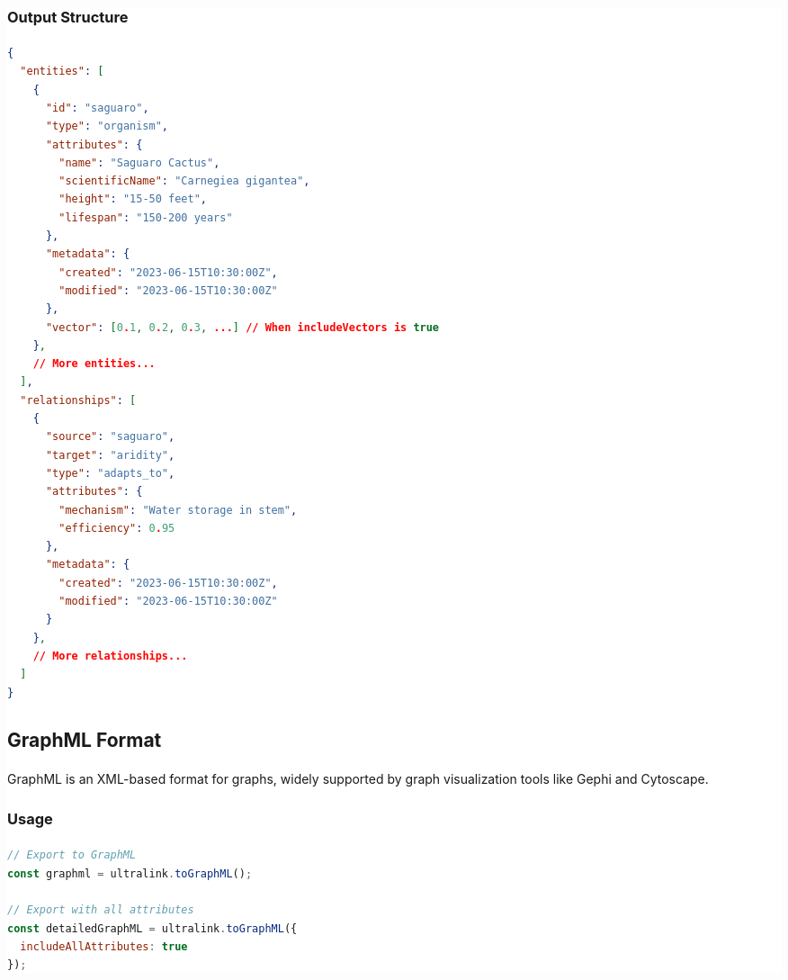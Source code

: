 ### Output Structure

```json
{
  "entities": [
    {
      "id": "saguaro",
      "type": "organism",
      "attributes": {
        "name": "Saguaro Cactus",
        "scientificName": "Carnegiea gigantea",
        "height": "15-50 feet",
        "lifespan": "150-200 years"
      },
      "metadata": {
        "created": "2023-06-15T10:30:00Z",
        "modified": "2023-06-15T10:30:00Z"
      },
      "vector": [0.1, 0.2, 0.3, ...] // When includeVectors is true
    },
    // More entities...
  ],
  "relationships": [
    {
      "source": "saguaro",
      "target": "aridity",
      "type": "adapts_to",
      "attributes": {
        "mechanism": "Water storage in stem",
        "efficiency": 0.95
      },
      "metadata": {
        "created": "2023-06-15T10:30:00Z",
        "modified": "2023-06-15T10:30:00Z"
      }
    },
    // More relationships...
  ]
}
```

## GraphML Format

GraphML is an XML-based format for graphs, widely supported by graph visualization tools like Gephi and Cytoscape.

### Usage

```javascript
// Export to GraphML
const graphml = ultralink.toGraphML();

// Export with all attributes
const detailedGraphML = ultralink.toGraphML({
  includeAllAttributes: true
});
```
